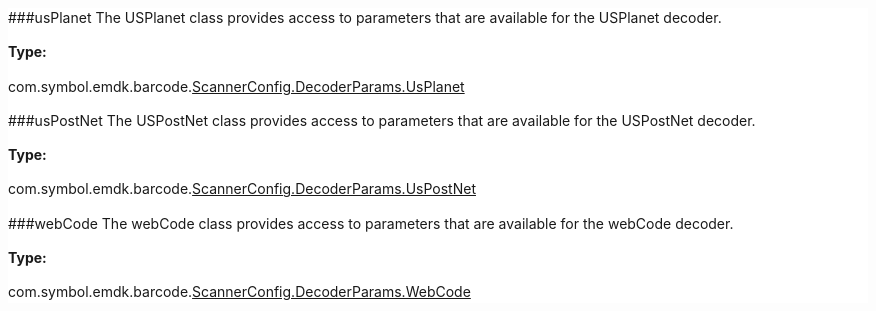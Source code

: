 ###usPlanet
The USPlanet class provides access to parameters that are available for the USPlanet decoder.

**Type:**

com.symbol.emdk.barcode.[ScannerConfig.DecoderParams.UsPlanet](ScannerConfig.DecoderParams.UsPlanet)

###usPostNet
The USPostNet class provides access to parameters that are available for the USPostNet decoder.

**Type:**

com.symbol.emdk.barcode.[ScannerConfig.DecoderParams.UsPostNet](ScannerConfig.DecoderParams.UsPostNet)

###webCode
The webCode class provides access to parameters that are available for the webCode decoder.

**Type:**

com.symbol.emdk.barcode.[ScannerConfig.DecoderParams.WebCode](ScannerConfig.DecoderParams.WebCode)


